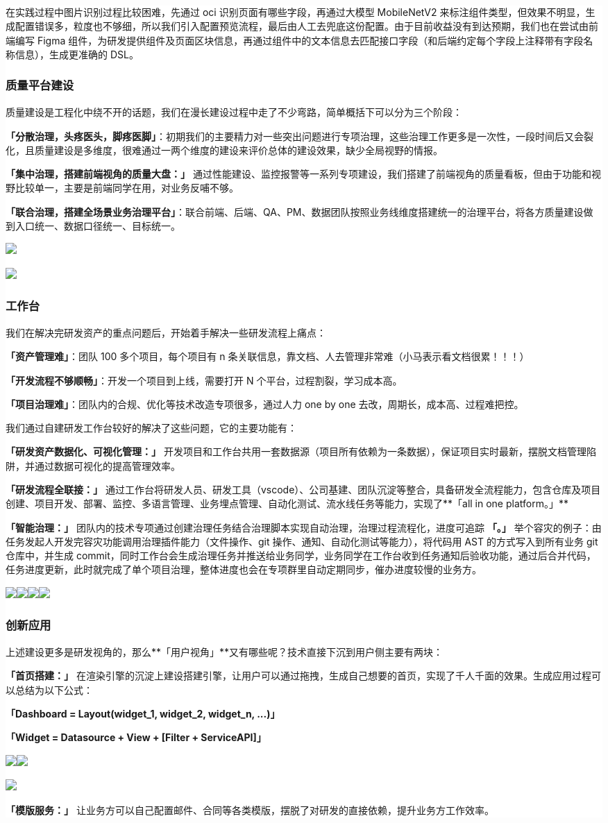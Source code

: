 在实践过程中图片识别过程比较困难，先通过 oci 识别页面有哪些字段，再通过大模型 MobileNetV2 来标注组件类型，但效果不明显，生成配置错误多，粒度也不够细，所以我们引入配置预览流程，最后由人工去兜底这份配置。由于目前收益没有到达预期，我们也在尝试由前端编写 Figma 组件，为研发提供组件及页面区块信息，再通过组件中的文本信息去匹配接口字段（和后端约定每个字段上注释带有字段名称信息），生成更准确的 DSL。

### 质量平台建设

质量建设是工程化中绕不开的话题，我们在漫长建设过程中走了不少弯路，简单概括下可以分为三个阶段：

**「分散治理，头疼医头，脚疼医脚」**：初期我们的主要精力对一些突出问题进行专项治理，这些治理工作更多是一次性，一段时间后又会裂化，且质量建设是多维度，很难通过一两个维度的建设来评价总体的建设效果，缺少全局视野的情报。

**「集中治理，搭建前端视角的质量大盘：」** 通过性能建设、监控报警等一系列专项建设，我们搭建了前端视角的质量看板，但由于功能和视野比较单一，主要是前端同学在用，对业务反哺不够。

**「联合治理，搭建全场景业务治理平台」**：联合前端、后端、QA、PM、数据团队按照业务线维度搭建统一的治理平台，将各方质量建设做到入口统一、数据口径统一、目标统一。

![](https://mmbiz.qpic.cn/sz_mmbiz_jpg/U0WXqkJLdLQ7RCZ0M3qJooa75pedN2sOHuTf25U1aGtbOYWwlhnNWicuibOY3WEwK4tbov3Iib9GSSgpB8KhTWOSQ/640?wx_fmt=other&from=appmsg)

![](https://mmbiz.qpic.cn/sz_mmbiz_jpg/U0WXqkJLdLQ7RCZ0M3qJooa75pedN2sOpWGQQ7lyialiap1oJAWBHKgrqMjY1nXTEcW76toV2vJibe2jZDYP3rKEQ/640?wx_fmt=other&from=appmsg)

### 工作台

我们在解决完研发资产的重点问题后，开始着手解决一些研发流程上痛点：

**「资产管理难」**：团队 100 多个项目，每个项目有 n 条关联信息，靠文档、人去管理非常难（小马表示看文档很累！！！）

**「开发流程不够顺畅」**：开发一个项目到上线，需要打开 N 个平台，过程割裂，学习成本高。

**「项目治理难」**：团队内的合规、优化等技术改造专项很多，通过人力 one by one 去改，周期长，成本高、过程难把控。

我们通过自建研发工作台较好的解决了这些问题，它的主要功能有：

**「研发资产数据化、可视化管理：」** 开发项目和工作台共用一套数据源（项目所有依赖为一条数据），保证项目实时最新，摆脱文档管理陷阱，并通过数据可视化的提高管理效率。

**「研发流程全联接：」** 通过工作台将研发人员、研发工具（vscode）、公司基建、团队沉淀等整合，具备研发全流程能力，包含仓库及项目创建、项目开发、部署、监控、多语言管理、业务埋点管理、自动化测试、流水线任务等能力，实现了**「all in one platform。」**

**「智能治理：」** 团队内的技术专项通过创建治理任务结合治理脚本实现自动治理，治理过程流程化，进度可追踪 **「。」** 举个容灾的例子：由任务发起人开发完容灾功能调用治理插件能力（文件操作、git 操作、通知、自动化测试等能力），将代码用 AST 的方式写入到所有业务 git 仓库中，并生成 commit，同时工作台会生成治理任务并推送给业务同学，业务同学在工作台收到任务通知后验收功能，通过后合并代码，任务进度更新，此时就完成了单个项目治理，整体进度也会在专项群里自动定期同步，催办进度较慢的业务方。

![](https://mmbiz.qpic.cn/sz_mmbiz_jpg/U0WXqkJLdLQ7RCZ0M3qJooa75pedN2sOdFuqqgHvjxveDGFqSN3bjcGyI6XNOJIPeW1ibJqIiao27jqghvJQuribQ/640?wx_fmt=other&from=appmsg)![](https://mmbiz.qpic.cn/sz_mmbiz_jpg/U0WXqkJLdLQ7RCZ0M3qJooa75pedN2sOLBKECdrmt20VkppAcjSoTyhdPLSfL2DufFINibYQrLqFNh9mMx1mOHA/640?wx_fmt=other&from=appmsg)![](https://mmbiz.qpic.cn/sz_mmbiz_jpg/U0WXqkJLdLQ7RCZ0M3qJooa75pedN2sOE61biahKhFXkbClkZ0EgqTR3nicgbOIkDqiaBygiahPicVpzzfnGw1EgLhg/640?wx_fmt=other&from=appmsg)![](https://mmbiz.qpic.cn/sz_mmbiz_jpg/U0WXqkJLdLQ7RCZ0M3qJooa75pedN2sObN00cWiaicxSpDBzjI80o0G7NkmLC7K8NK01nfTSokzqzjT4GAk8kZBA/640?wx_fmt=other&from=appmsg)

### 创新应用

上述建设更多是研发视角的，那么**「用户视角」**又有哪些呢？技术直接下沉到用户侧主要有两块：

**「首页搭建：」** 在渲染引擎的沉淀上建设搭建引擎，让用户可以通过拖拽，生成自己想要的首页，实现了千人千面的效果。生成应用过程可以总结为以下公式：

**「Dashboard = Layout(widget_1, widget_2, widget_n, ...)」**

**「Widget = Datasource + View + [Filter + ServiceAPI]」**

![](https://mmbiz.qpic.cn/sz_mmbiz_jpg/U0WXqkJLdLQ7RCZ0M3qJooa75pedN2sObZakVyHfGSLfPK3Cv5hiaHyrpe7hX2dvCPn1KlMKFzbibmUYic9kLY16w/640?wx_fmt=other&from=appmsg)![](https://mmbiz.qpic.cn/sz_mmbiz_jpg/U0WXqkJLdLQ7RCZ0M3qJooa75pedN2sOufYANceepxt1tFib3AWRKhdpsxfByPibXHfxpHFicM4RKibGFHNaPH5U3Q/640?wx_fmt=other&from=appmsg)

![](https://mmbiz.qpic.cn/sz_mmbiz_jpg/U0WXqkJLdLQ7RCZ0M3qJooa75pedN2sOHPBfwpg4lnLZ6cBZibN3OrDiaibtQI3EeyiclicN6g5icSWZlW6WmpicRibzvQ/640?wx_fmt=other&from=appmsg)

**「模版服务：」** 让业务方可以自己配置邮件、合同等各类模版，摆脱了对研发的直接依赖，提升业务方工作效率。
